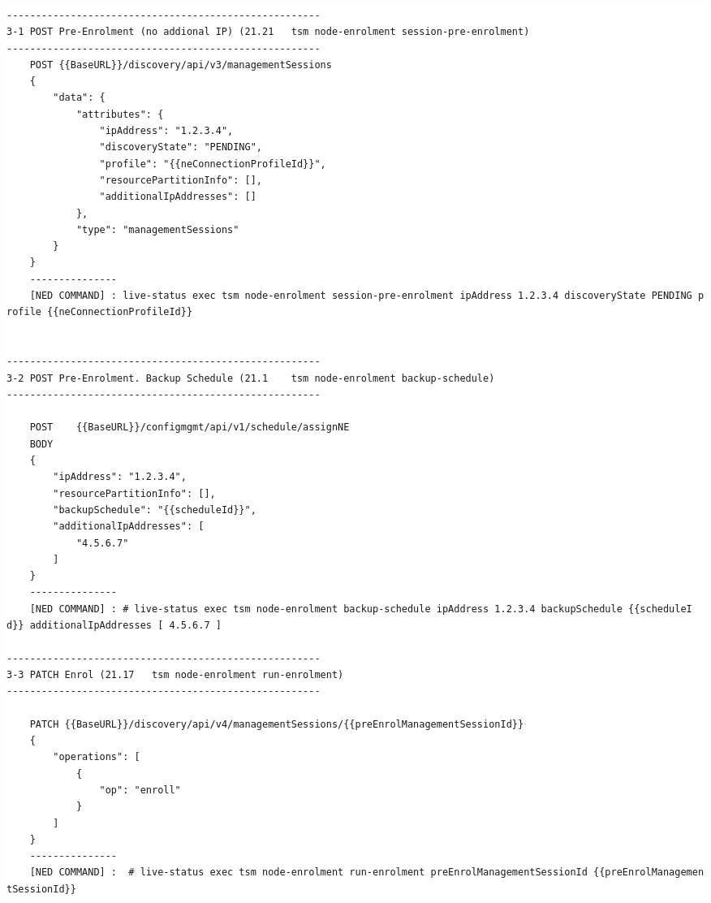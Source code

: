     ------------------------------------------------------
    3-1 POST Pre-Enrolment (no addional IP) (21.21   tsm node-enrolment session-pre-enrolment)
    ------------------------------------------------------
        POST {{BaseURL}}/discovery/api/v3/managementSessions
        {
            "data": {
                "attributes": {
                    "ipAddress": "1.2.3.4",
                    "discoveryState": "PENDING",
                    "profile": "{{neConnectionProfileId}}",
                    "resourcePartitionInfo": [],
                    "additionalIpAddresses": []
                },
                "type": "managementSessions"
            }
        }
        ---------------	
        [NED COMMAND] : live-status exec tsm node-enrolment session-pre-enrolment ipAddress 1.2.3.4 discoveryState PENDING profile {{neConnectionProfileId}}                                  


    ------------------------------------------------------
    3-2 POST Pre-Enrolment. Backup Schedule (21.1    tsm node-enrolment backup-schedule)
    ------------------------------------------------------

        POST 	{{BaseURL}}/configmgmt/api/v1/schedule/assignNE
        BODY
        {
            "ipAddress": "1.2.3.4",
            "resourcePartitionInfo": [],
            "backupSchedule": "{{scheduleId}}",
            "additionalIpAddresses": [
                "4.5.6.7"
            ]
        }
        ---------------	
        [NED COMMAND] : # live-status exec tsm node-enrolment backup-schedule ipAddress 1.2.3.4 backupSchedule {{scheduleId}} additionalIpAddresses [ 4.5.6.7 ] 

    ------------------------------------------------------
    3-3 PATCH Enrol (21.17   tsm node-enrolment run-enrolment)
    ------------------------------------------------------

        PATCH {{BaseURL}}/discovery/api/v4/managementSessions/{{preEnrolManagementSessionId}}
        {
            "operations": [
                {
                    "op": "enroll"
                }
            ]
        }
        ---------------	
        [NED COMMAND] :  # live-status exec tsm node-enrolment run-enrolment preEnrolManagementSessionId {{preEnrolManagementSessionId}} 
